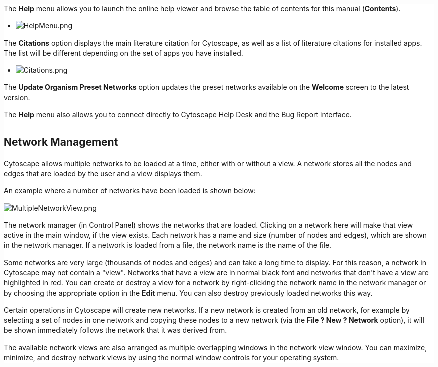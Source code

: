The **Help** menu allows you to launch the online help viewer and browse
the table of contents for this manual (**Contents**).

-   ![HelpMenu.png](http://wiki.cytoscape.org//Cytoscape_3/UserManual/Quick_Tour?action=AttachFile&do=get&target=HelpMenu.png)

The **Citations** option displays the main literature citation for
Cytoscape, as well as a list of literature citations for installed apps.
The list will be different depending on the set of apps you have
installed.

-   ![Citations.png](http://wiki.cytoscape.org//Cytoscape_3/UserManual/Quick_Tour?action=AttachFile&do=get&target=Citations.png)

The **Update Organism Preset Networks** option updates the preset
networks available on the **Welcome** screen to the latest version.

The **Help** menu also allows you to connect directly to Cytoscape Help
Desk and the Bug Report interface.

Network Management
------------------

Cytoscape allows multiple networks to be loaded at a time, either with
or without a view. A network stores all the nodes and edges that are
loaded by the user and a view displays them.

An example where a number of networks have been loaded is shown below:

![MultipleNetworkView.png](http://wiki.cytoscape.org//Cytoscape_3/UserManual/Quick_Tour?action=AttachFile&do=get&target=MultipleNetworkView.png)

The network manager (in Control Panel) shows the networks that are
loaded. Clicking on a network here will make that view active in the
main window, if the view exists. Each network has a name and size
(number of nodes and edges), which are shown in the network manager. If
a network is loaded from a file, the network name is the name of the
file.

Some networks are very large (thousands of nodes and edges) and can take
a long time to display. For this reason, a network in Cytoscape may not
contain a "view". Networks that have a view are in normal black font and
networks that don't have a view are highlighted in red. You can create
or destroy a view for a network by right-clicking the network name in
the network manager or by choosing the appropriate option in the
**Edit** menu. You can also destroy previously loaded networks this way.

Certain operations in Cytoscape will create new networks. If a new
network is created from an old network, for example by selecting a set
of nodes in one network and copying these nodes to a new network (via
the **File ? New ? Network** option), it will be shown immediately
follows the network that it was derived from.

The available network views are also arranged as multiple overlapping
windows in the network view window. You can maximize, minimize, and
destroy network views by using the normal window controls for your
operating system.
